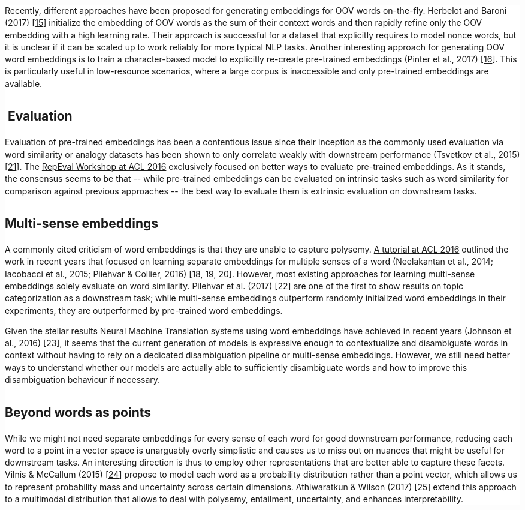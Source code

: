 Recently, different approaches have been proposed for generating embeddings for OOV words on-the-fly. Herbelot and Baroni (2017) [[15](http://ruder.io/word-embeddings-2017/index.html#fn:15)] initialize the embedding of OOV words as the sum of their context words and then rapidly refine only the OOV embedding with a high learning rate. Their approach is successful for a dataset that explicitly requires to model nonce words, but it is unclear if it can be scaled up to work reliably for more typical NLP tasks. Another interesting approach for generating OOV word embeddings is to train a character-based model to explicitly re-create pre-trained embeddings (Pinter et al., 2017) [[16](http://ruder.io/word-embeddings-2017/index.html#fn:16)]. This is particularly useful in low-resource scenarios, where a large corpus is inaccessible and only pre-trained embeddings are available.

##  Evaluation

Evaluation of pre-trained embeddings has been a contentious issue since their inception as the commonly used evaluation via word similarity or analogy datasets has been shown to only correlate weakly with downstream performance (Tsvetkov et al., 2015) [[21](http://ruder.io/word-embeddings-2017/index.html#fn:21)]. The [RepEval Workshop at ACL 2016](https://sites.google.com/site/repevalacl16/) exclusively focused on better ways to evaluate pre-trained embeddings. As it stands, the consensus seems to be that -- while pre-trained embeddings can be evaluated on intrinsic tasks such as word similarity for comparison against previous approaches -- the best way to evaluate them is extrinsic evaluation on downstream tasks.

## Multi-sense embeddings

A commonly cited criticism of word embeddings is that they are unable to capture polysemy. [A tutorial at ACL 2016](http://wwwusers.di.uniroma1.it/~collados/Slides_ACL16Tutorial_SemanticRepresentation.pdf) outlined the work in recent years that focused on learning separate embeddings for multiple senses of a word (Neelakantan et al., 2014; Iacobacci et al., 2015; Pilehvar & Collier, 2016) [[18](http://ruder.io/word-embeddings-2017/index.html#fn:18), [19](http://ruder.io/word-embeddings-2017/index.html#fn:19), [20](http://ruder.io/word-embeddings-2017/index.html#fn:20)]. However, most existing approaches for learning multi-sense embeddings solely evaluate on word similarity. Pilehvar et al. (2017) [[22](http://ruder.io/word-embeddings-2017/index.html#fn:22)] are one of the first to show results on topic categorization as a downstream task; while multi-sense embeddings outperform randomly initialized word embeddings in their experiments, they are outperformed by pre-trained word embeddings.

Given the stellar results Neural Machine Translation systems using word embeddings have achieved in recent years (Johnson et al., 2016) [[23](http://ruder.io/word-embeddings-2017/index.html#fn:23)], it seems that the current generation of models is expressive enough to contextualize and disambiguate words in context without having to rely on a dedicated disambiguation pipeline or multi-sense embeddings. However, we still need better ways to understand whether our models are actually able to sufficiently disambiguate words and how to improve this disambiguation behaviour if necessary.

## Beyond words as points

While we might not need separate embeddings for every sense of each word for good downstream performance, reducing each word to a point in a vector space is unarguably overly simplistic and causes us to miss out on nuances that might be useful for downstream tasks. An interesting direction is thus to employ other representations that are better able to capture these facets. Vilnis & McCallum (2015) [[24](http://ruder.io/word-embeddings-2017/index.html#fn:24)] propose to model each word as a probability distribution rather than a point vector, which allows us to represent probability mass and uncertainty across certain dimensions. Athiwaratkun & Wilson (2017) [[25](http://ruder.io/word-embeddings-2017/index.html#fn:25)] extend this approach to a multimodal distribution that allows to deal with polysemy, entailment, uncertainty, and enhances interpretability.
